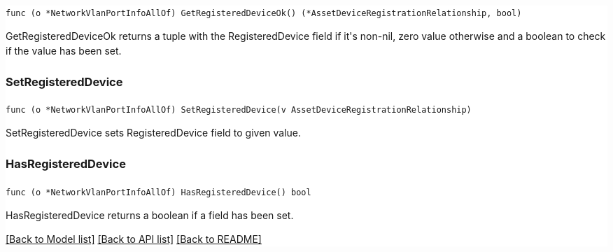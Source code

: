 `func (o *NetworkVlanPortInfoAllOf) GetRegisteredDeviceOk() (*AssetDeviceRegistrationRelationship, bool)`

GetRegisteredDeviceOk returns a tuple with the RegisteredDevice field if it's non-nil, zero value otherwise
and a boolean to check if the value has been set.

### SetRegisteredDevice

`func (o *NetworkVlanPortInfoAllOf) SetRegisteredDevice(v AssetDeviceRegistrationRelationship)`

SetRegisteredDevice sets RegisteredDevice field to given value.

### HasRegisteredDevice

`func (o *NetworkVlanPortInfoAllOf) HasRegisteredDevice() bool`

HasRegisteredDevice returns a boolean if a field has been set.


[[Back to Model list]](../README.md#documentation-for-models) [[Back to API list]](../README.md#documentation-for-api-endpoints) [[Back to README]](../README.md)


